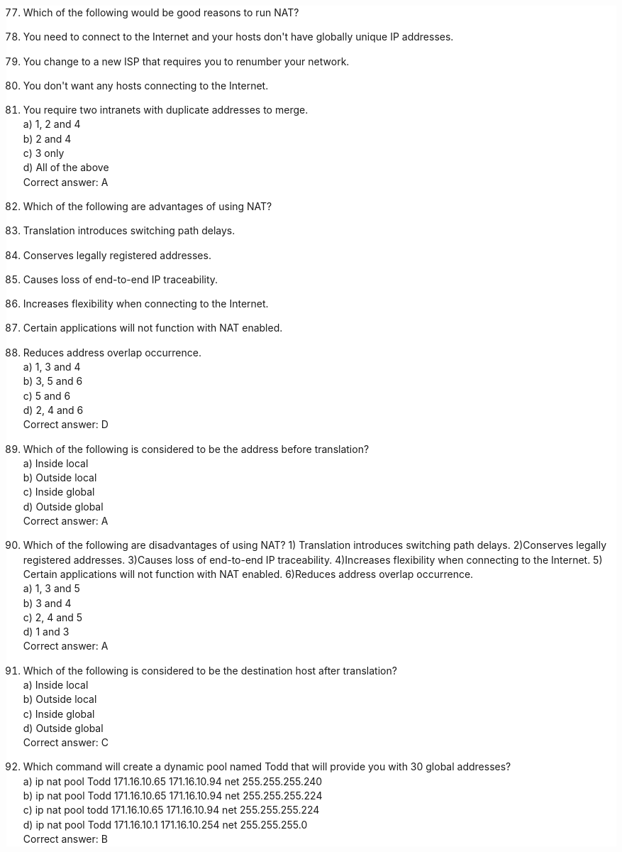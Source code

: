 77. Which of the following would be good reasons to run NAT?
78. You need to connect to the Internet and your hosts don't have globally unique IP addresses.
79. You change to a new ISP that requires you to renumber your network.
80. You don't want any hosts connecting to the Internet.
81. You require two intranets with duplicate addresses to merge.  
    a) 1, 2 and 4  
    b) 2 and 4  
    c) 3 only  
    d) All of the above  
    Correct answer: A

82. Which of the following are advantages of using NAT?
83. Translation introduces switching path delays.
84. Conserves legally registered addresses.
85. Causes loss of end-to-end IP traceability.
86. Increases flexibility when connecting to the Internet.
87. Certain applications will not function with NAT enabled.
88. Reduces address overlap occurrence.  
    a) 1, 3 and 4  
    b) 3, 5 and 6  
    c) 5 and 6  
    d) 2, 4 and 6  
    Correct answer: D

89. Which of the following is considered to be the address before translation?  
    a) Inside local  
    b) Outside local  
    c) Inside global  
    d) Outside global  
    Correct answer: A

90. Which of the following are disadvantages of using NAT? 1) Translation introduces switching path delays. 2)Conserves legally registered addresses. 3)Causes loss of end-to-end IP traceability. 4)Increases flexibility when connecting to the Internet. 5) Certain applications will not function with NAT enabled. 6)Reduces address overlap occurrence.  
    a) 1, 3 and 5  
    b) 3 and 4  
    c) 2, 4 and 5  
    d) 1 and 3  
    Correct answer: A

91. Which of the following is considered to be the destination host after translation?  
    a) Inside local  
    b) Outside local  
    c) Inside global  
    d) Outside global  
    Correct answer: C

92. Which command will create a dynamic pool named Todd that will provide you with 30 global addresses?  
    a) ip nat pool Todd 171.16.10.65 171.16.10.94 net 255.255.255.240  
    b) ip nat pool Todd 171.16.10.65 171.16.10.94 net 255.255.255.224  
    c) ip nat pool todd 171.16.10.65 171.16.10.94 net 255.255.255.224  
    d) ip nat pool Todd 171.16.10.1 171.16.10.254 net 255.255.255.0  
    Correct answer: B
